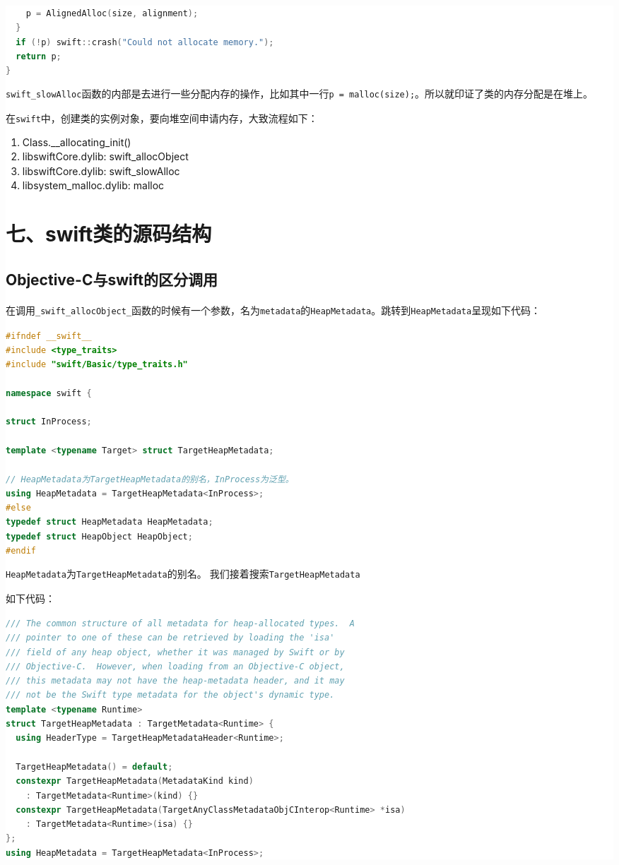 ```c++
    p = AlignedAlloc(size, alignment);
  }
  if (!p) swift::crash("Could not allocate memory.");
  return p;
}
```

`swift_slowAlloc`函数的内部是去进行一些分配内存的操作，比如其中一行`p = malloc(size);`。所以就印证了类的内存分配是在堆上。

在`swift`中，创建类的实例对象，要向堆空间申请内存，大致流程如下：

1. Class.__allocating_init()
2. libswiftCore.dylib: swift_allocObject
3. libswiftCore.dylib: swift_slowAlloc
4. libsystem_malloc.dylib: malloc

# 七、swift类的源码结构
## Objective-C与swift的区分调用
在调用``_swift_allocObject_``函数的时候有一个参数，名为`metadata`的`HeapMetadata`。跳转到`HeapMetadata`呈现如下代码：

```c++
#ifndef __swift__
#include <type_traits>
#include "swift/Basic/type_traits.h"

namespace swift {

struct InProcess;

template <typename Target> struct TargetHeapMetadata;

// HeapMetadata为TargetHeapMetadata的别名，InProcess为泛型。
using HeapMetadata = TargetHeapMetadata<InProcess>;
#else
typedef struct HeapMetadata HeapMetadata;
typedef struct HeapObject HeapObject;
#endif

```

`HeapMetadata`为`TargetHeapMetadata`的别名。
我们接着搜索`TargetHeapMetadata`

如下代码：

```c++
/// The common structure of all metadata for heap-allocated types.  A
/// pointer to one of these can be retrieved by loading the 'isa'
/// field of any heap object, whether it was managed by Swift or by
/// Objective-C.  However, when loading from an Objective-C object,
/// this metadata may not have the heap-metadata header, and it may
/// not be the Swift type metadata for the object's dynamic type.
template <typename Runtime>
struct TargetHeapMetadata : TargetMetadata<Runtime> {
  using HeaderType = TargetHeapMetadataHeader<Runtime>;

  TargetHeapMetadata() = default;
  constexpr TargetHeapMetadata(MetadataKind kind)
    : TargetMetadata<Runtime>(kind) {}
  constexpr TargetHeapMetadata(TargetAnyClassMetadataObjCInterop<Runtime> *isa)
    : TargetMetadata<Runtime>(isa) {}
};
using HeapMetadata = TargetHeapMetadata<InProcess>;
```
